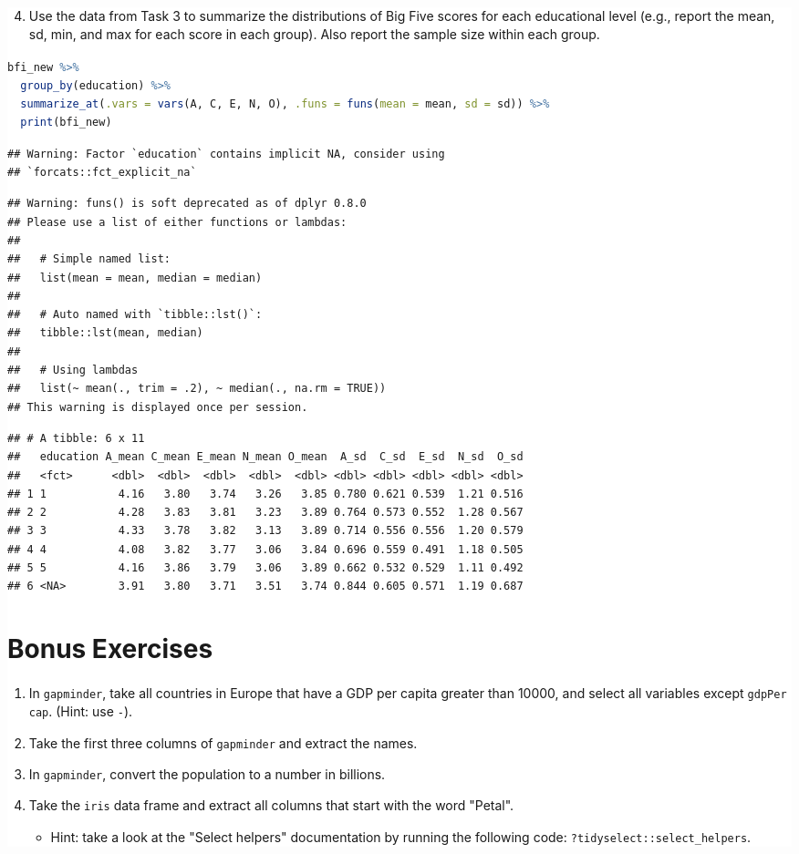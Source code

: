 4. Use the data from Task 3 to summarize the distributions of Big Five scores 
   for each educational level (e.g., report the mean, sd, min, and max for
   each score in each group). Also report the sample size within each group.
   

```r
bfi_new %>%
  group_by(education) %>% 
  summarize_at(.vars = vars(A, C, E, N, O), .funs = funs(mean = mean, sd = sd)) %>%
  print(bfi_new)
```

```
## Warning: Factor `education` contains implicit NA, consider using
## `forcats::fct_explicit_na`
```

```
## Warning: funs() is soft deprecated as of dplyr 0.8.0
## Please use a list of either functions or lambdas: 
## 
##   # Simple named list: 
##   list(mean = mean, median = median)
## 
##   # Auto named with `tibble::lst()`: 
##   tibble::lst(mean, median)
## 
##   # Using lambdas
##   list(~ mean(., trim = .2), ~ median(., na.rm = TRUE))
## This warning is displayed once per session.
```

```
## # A tibble: 6 x 11
##   education A_mean C_mean E_mean N_mean O_mean  A_sd  C_sd  E_sd  N_sd  O_sd
##   <fct>      <dbl>  <dbl>  <dbl>  <dbl>  <dbl> <dbl> <dbl> <dbl> <dbl> <dbl>
## 1 1           4.16   3.80   3.74   3.26   3.85 0.780 0.621 0.539  1.21 0.516
## 2 2           4.28   3.83   3.81   3.23   3.89 0.764 0.573 0.552  1.28 0.567
## 3 3           4.33   3.78   3.82   3.13   3.89 0.714 0.556 0.556  1.20 0.579
## 4 4           4.08   3.82   3.77   3.06   3.84 0.696 0.559 0.491  1.18 0.505
## 5 5           4.16   3.86   3.79   3.06   3.89 0.662 0.532 0.529  1.11 0.492
## 6 <NA>        3.91   3.80   3.71   3.51   3.74 0.844 0.605 0.571  1.19 0.687
```

# Bonus Exercises

1. In `gapminder`, take all countries in Europe that have a GDP per capita 
   greater than 10000, and select all variables except `gdpPercap`. 
   (Hint: use `-`).

2. Take the first three columns of `gapminder` and extract the names.

3. In `gapminder`, convert the population to a number in billions.

4. Take the `iris` data frame and extract all columns that start with 
   the word "Petal". 
    - Hint: take a look at the "Select helpers" documentation by running the 
      following code: `?tidyselect::select_helpers`.
